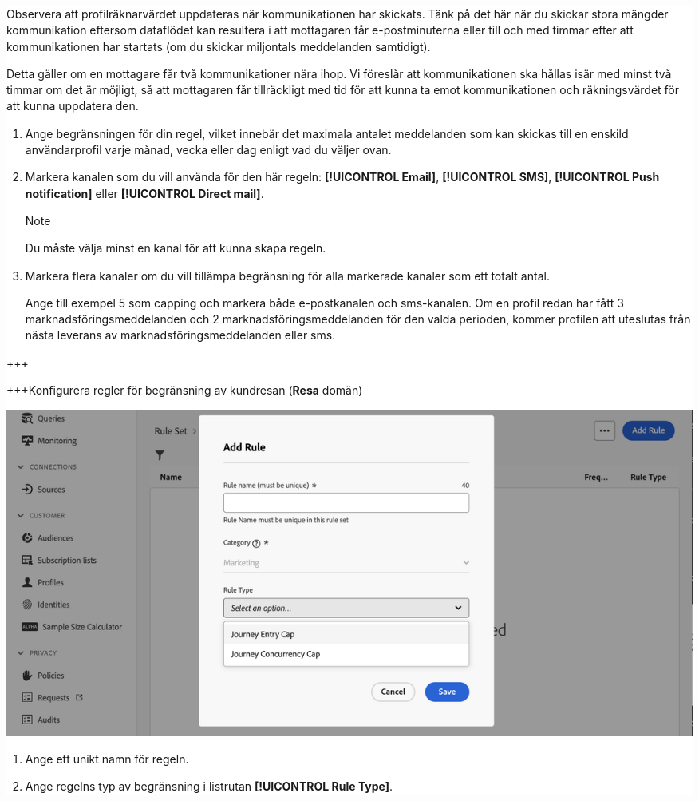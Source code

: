    Observera att profilräknarvärdet uppdateras när kommunikationen har skickats. Tänk på det här när du skickar stora mängder kommunikation eftersom dataflödet kan resultera i att mottagaren får e-postminuterna eller till och med timmar efter att kommunikationen har startats (om du skickar miljontals meddelanden samtidigt).

   Detta gäller om en mottagare får två kommunikationer nära ihop. Vi föreslår att kommunikationen ska hållas isär med minst två timmar om det är möjligt, så att mottagaren får tillräckligt med tid för att kunna ta emot kommunikationen och räkningsvärdet för att kunna uppdatera den.

1. Ange begränsningen för din regel, vilket innebär det maximala antalet meddelanden som kan skickas till en enskild användarprofil varje månad, vecka eller dag enligt vad du väljer ovan.

1. Markera kanalen som du vill använda för den här regeln: **[!UICONTROL Email]**, **[!UICONTROL SMS]**, **[!UICONTROL Push notification]** eller **[!UICONTROL Direct mail]**.

   >[!NOTE]
   >
   >Du måste välja minst en kanal för att kunna skapa regeln.

1. Markera flera kanaler om du vill tillämpa begränsning för alla markerade kanaler som ett totalt antal.

   Ange till exempel 5 som capping och markera både e-postkanalen och sms-kanalen. Om en profil redan har fått 3 marknadsföringsmeddelanden och 2 marknadsföringsmeddelanden för den valda perioden, kommer profilen att uteslutas från nästa leverans av marknadsföringsmeddelanden eller sms.

+++

+++Konfigurera regler för begränsning av kundresan (**Resa** domän)

![](assets/rule-set-journey.png)

1. Ange ett unikt namn för regeln.

1. Ange regelns typ av begränsning i listrutan **[!UICONTROL Rule Type]**.

